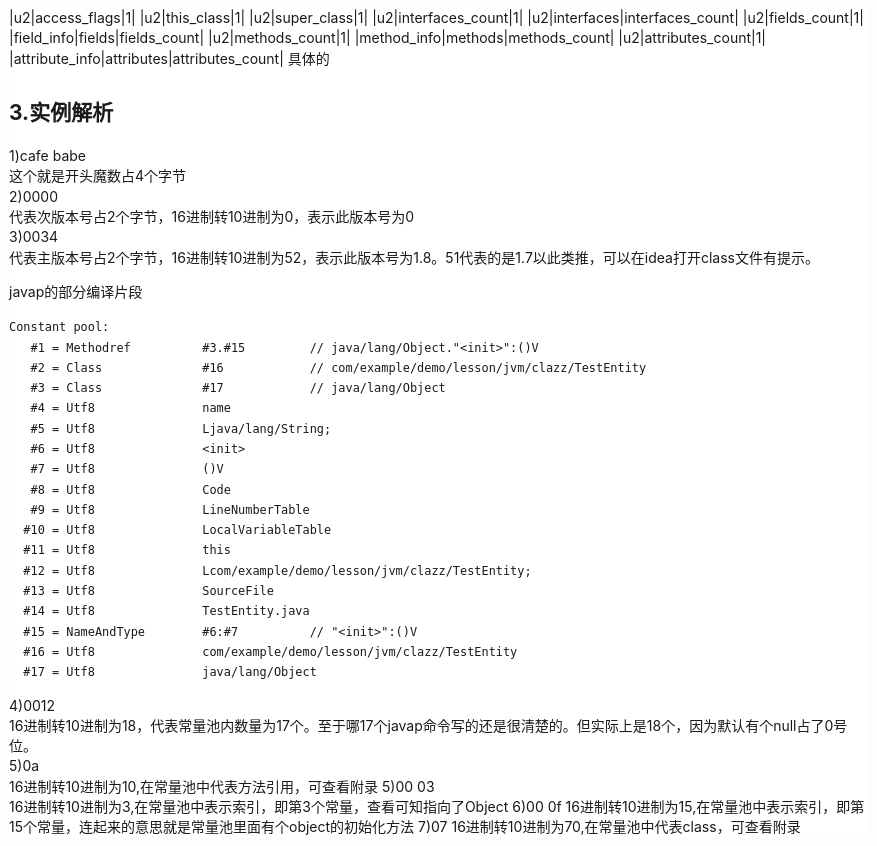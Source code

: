 |u2|access_flags|1|
|u2|this_class|1|
|u2|super_class|1|
|u2|interfaces_count|1|
|u2|interfaces|interfaces_count|
|u2|fields_count|1|
|field_info|fields|fields_count|
|u2|methods_count|1|
|method_info|methods|methods_count|
|u2|attributes_count|1|
|attribute_info|attributes|attributes_count|
具体的
## 3.实例解析
1)cafe babe  
这个就是开头魔数占4个字节  
2)0000  
代表次版本号占2个字节，16进制转10进制为0，表示此版本号为0  
3)0034  
代表主版本号占2个字节，16进制转10进制为52，表示此版本号为1.8。51代表的是1.7以此类推，可以在idea打开class文件有提示。  

javap的部分编译片段
```text
Constant pool:
   #1 = Methodref          #3.#15         // java/lang/Object."<init>":()V
   #2 = Class              #16            // com/example/demo/lesson/jvm/clazz/TestEntity
   #3 = Class              #17            // java/lang/Object
   #4 = Utf8               name
   #5 = Utf8               Ljava/lang/String;
   #6 = Utf8               <init>
   #7 = Utf8               ()V
   #8 = Utf8               Code
   #9 = Utf8               LineNumberTable
  #10 = Utf8               LocalVariableTable
  #11 = Utf8               this
  #12 = Utf8               Lcom/example/demo/lesson/jvm/clazz/TestEntity;
  #13 = Utf8               SourceFile
  #14 = Utf8               TestEntity.java
  #15 = NameAndType        #6:#7          // "<init>":()V
  #16 = Utf8               com/example/demo/lesson/jvm/clazz/TestEntity
  #17 = Utf8               java/lang/Object
```
4)0012  
16进制转10进制为18，代表常量池内数量为17个。至于哪17个javap命令写的还是很清楚的。但实际上是18个，因为默认有个null占了0号位。  
5)0a  
16进制转10进制为10,在常量池中代表方法引用，可查看附录
5)00 03  
16进制转10进制为3,在常量池中表示索引，即第3个常量，查看可知指向了Object
6)00 0f
16进制转10进制为15,在常量池中表示索引，即第15个常量，连起来的意思就是常量池里面有个object的初始化方法
7)07
16进制转10进制为70,在常量池中代表class，可查看附录
